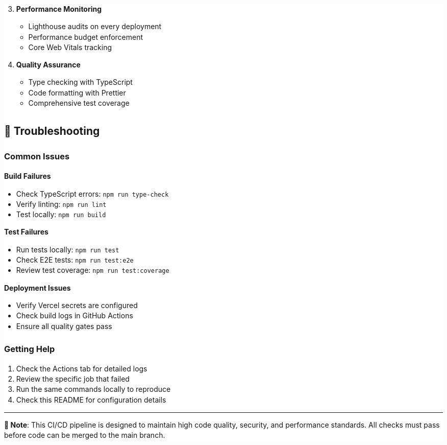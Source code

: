 3. **Performance Monitoring**
   - Lighthouse audits on every deployment
   - Performance budget enforcement
   - Core Web Vitals tracking

4. **Quality Assurance**
   - Type checking with TypeScript
   - Code formatting with Prettier
   - Comprehensive test coverage

## 🚨 Troubleshooting

### Common Issues

**Build Failures**
- Check TypeScript errors: `npm run type-check`
- Verify linting: `npm run lint`
- Test locally: `npm run build`

**Test Failures**
- Run tests locally: `npm run test`
- Check E2E tests: `npm run test:e2e`
- Review test coverage: `npm run test:coverage`

**Deployment Issues**
- Verify Vercel secrets are configured
- Check build logs in GitHub Actions
- Ensure all quality gates pass

### Getting Help

1. Check the Actions tab for detailed logs
2. Review the specific job that failed
3. Run the same commands locally to reproduce
4. Check this README for configuration details

---

**📝 Note**: This CI/CD pipeline is designed to maintain high code quality, security, and performance standards. All checks must pass before code can be merged to the main branch. 